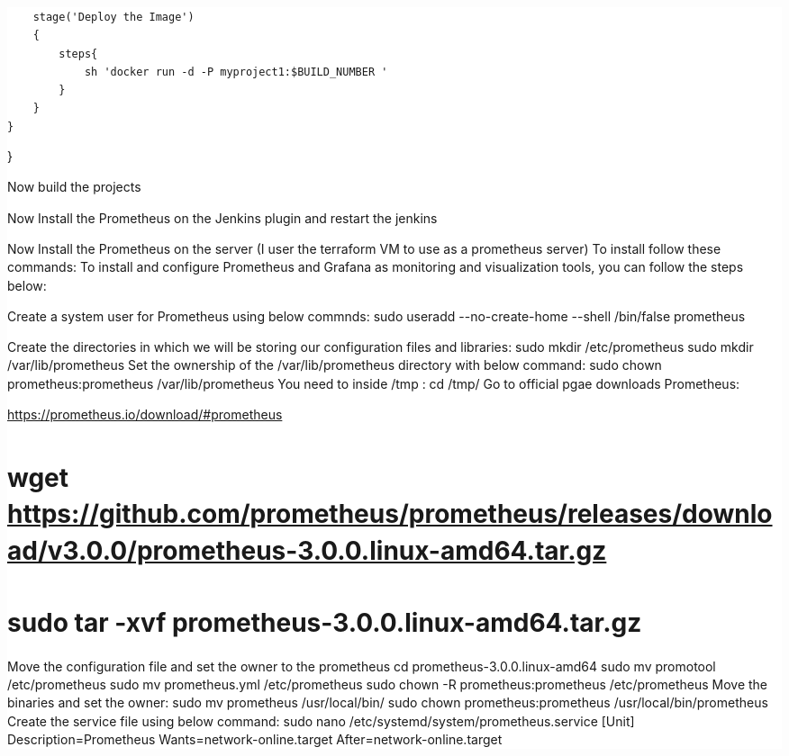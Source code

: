         stage('Deploy the Image')
        {
            steps{
                sh 'docker run -d -P myproject1:$BUILD_NUMBER '
            }
        }
    }
}

Now build the projects
 
 



Now Install the Prometheus on the Jenkins plugin and restart the jenkins
 
Now Install the Prometheus on the server (I user the terraform VM to use as a prometheus server)
To install follow these commands:
To install and configure Prometheus and Grafana as monitoring and visualization tools, you can follow the steps below:

Create a system user for Prometheus using below commnds:
sudo useradd --no-create-home --shell /bin/false prometheus

Create the directories in which we will be storing our configuration files and libraries:
sudo mkdir /etc/prometheus
sudo mkdir /var/lib/prometheus
Set the ownership of the /var/lib/prometheus directory with below command:
sudo chown prometheus:prometheus /var/lib/prometheus
You need to inside /tmp :
cd /tmp/
Go to official pgae downloads Prometheus:

https://prometheus.io/download/#prometheus


# wget https://github.com/prometheus/prometheus/releases/download/v3.0.0/prometheus-3.0.0.linux-amd64.tar.gz

# sudo tar -xvf prometheus-3.0.0.linux-amd64.tar.gz
Move the configuration file and set the owner to the prometheus
cd prometheus-3.0.0.linux-amd64
sudo mv promotool /etc/prometheus
sudo mv prometheus.yml /etc/prometheus
sudo chown -R prometheus:prometheus /etc/prometheus
Move the binaries and set the owner:
sudo mv prometheus /usr/local/bin/
sudo chown prometheus:prometheus /usr/local/bin/prometheus
Create the service file using below command:
sudo nano /etc/systemd/system/prometheus.service
[Unit]
Description=Prometheus
Wants=network-online.target
After=network-online.target
